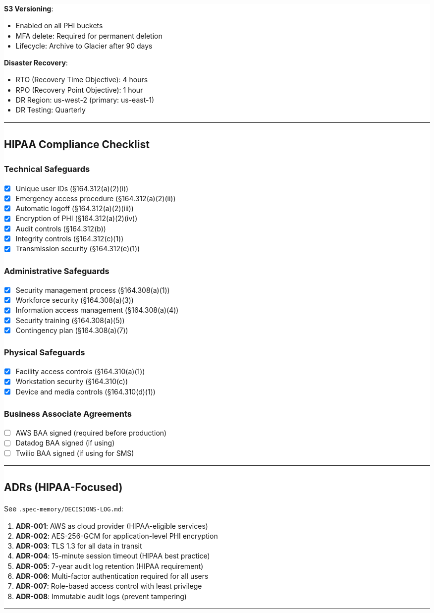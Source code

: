 **S3 Versioning**:
- Enabled on all PHI buckets
- MFA delete: Required for permanent deletion
- Lifecycle: Archive to Glacier after 90 days

**Disaster Recovery**:
- RTO (Recovery Time Objective): 4 hours
- RPO (Recovery Point Objective): 1 hour
- DR Region: us-west-2 (primary: us-east-1)
- DR Testing: Quarterly

---

## HIPAA Compliance Checklist

### Technical Safeguards
- [x] Unique user IDs (§164.312(a)(2)(i))
- [x] Emergency access procedure (§164.312(a)(2)(ii))
- [x] Automatic logoff (§164.312(a)(2)(iii))
- [x] Encryption of PHI (§164.312(a)(2)(iv))
- [x] Audit controls (§164.312(b))
- [x] Integrity controls (§164.312(c)(1))
- [x] Transmission security (§164.312(e)(1))

### Administrative Safeguards
- [x] Security management process (§164.308(a)(1))
- [x] Workforce security (§164.308(a)(3))
- [x] Information access management (§164.308(a)(4))
- [x] Security training (§164.308(a)(5))
- [x] Contingency plan (§164.308(a)(7))

### Physical Safeguards
- [x] Facility access controls (§164.310(a)(1))
- [x] Workstation security (§164.310(c))
- [x] Device and media controls (§164.310(d)(1))

### Business Associate Agreements
- [ ] AWS BAA signed (required before production)
- [ ] Datadog BAA signed (if using)
- [ ] Twilio BAA signed (if using for SMS)

---

## ADRs (HIPAA-Focused)

See `.spec-memory/DECISIONS-LOG.md`:

1. **ADR-001**: AWS as cloud provider (HIPAA-eligible services)
2. **ADR-002**: AES-256-GCM for application-level PHI encryption
3. **ADR-003**: TLS 1.3 for all data in transit
4. **ADR-004**: 15-minute session timeout (HIPAA best practice)
5. **ADR-005**: 7-year audit log retention (HIPAA requirement)
6. **ADR-006**: Multi-factor authentication required for all users
7. **ADR-007**: Role-based access control with least privilege
8. **ADR-008**: Immutable audit logs (prevent tampering)

---